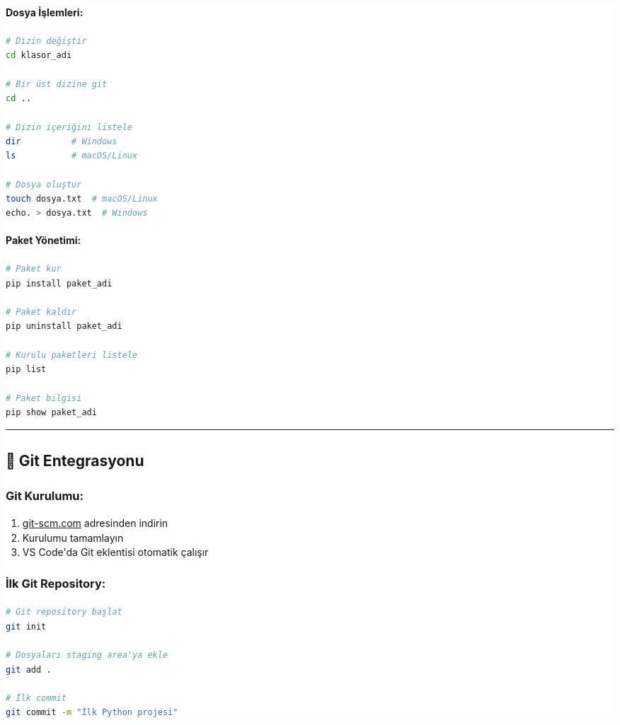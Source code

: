 #### Dosya İşlemleri:
```bash
# Dizin değiştir
cd klasor_adi

# Bir üst dizine git
cd ..

# Dizin içeriğini listele
dir          # Windows
ls           # macOS/Linux

# Dosya oluştur
touch dosya.txt  # macOS/Linux
echo. > dosya.txt  # Windows
```

#### Paket Yönetimi:
```bash
# Paket kur
pip install paket_adi

# Paket kaldır
pip uninstall paket_adi

# Kurulu paketleri listele
pip list

# Paket bilgisi
pip show paket_adi
```

---

## 📝 Git Entegrasyonu

### Git Kurulumu:
1. [git-scm.com](https://git-scm.com/) adresinden indirin
2. Kurulumu tamamlayın
3. VS Code'da Git eklentisi otomatik çalışır

### İlk Git Repository:
```bash
# Git repository başlat
git init

# Dosyaları staging area'ya ekle
git add .

# İlk commit
git commit -m "İlk Python projesi"
```
